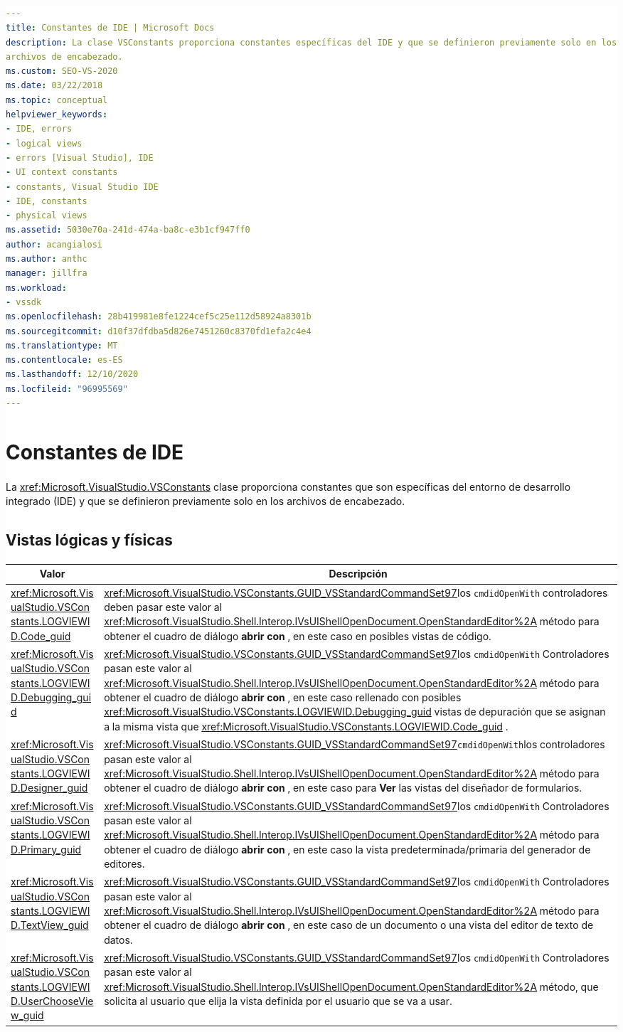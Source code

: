 ```yaml
---
title: Constantes de IDE | Microsoft Docs
description: La clase VSConstants proporciona constantes específicas del IDE y que se definieron previamente solo en los archivos de encabezado.
ms.custom: SEO-VS-2020
ms.date: 03/22/2018
ms.topic: conceptual
helpviewer_keywords:
- IDE, errors
- logical views
- errors [Visual Studio], IDE
- UI context constants
- constants, Visual Studio IDE
- IDE, constants
- physical views
ms.assetid: 5030e70a-241d-474a-ba8c-e3b1cf947ff0
author: acangialosi
ms.author: anthc
manager: jillfra
ms.workload:
- vssdk
ms.openlocfilehash: 28b419981e8fe1224cef5c25e112d58924a8301b
ms.sourcegitcommit: d10f37dfdba5d826e7451260c8370fd1efa2c4e4
ms.translationtype: MT
ms.contentlocale: es-ES
ms.lasthandoff: 12/10/2020
ms.locfileid: "96995569"
---
```

# <a name="ide-constants"></a>Constantes de IDE

La <xref:Microsoft.VisualStudio.VSConstants> clase proporciona constantes que son específicas del entorno de desarrollo integrado (IDE) y que se definieron previamente solo en los archivos de encabezado.

## <a name="logical-and-physical-views"></a>Vistas lógicas y físicas

|Valor|Descripción|
|-----------|-----------------|
|<xref:Microsoft.VisualStudio.VSConstants.LOGVIEWID.Code_guid>|<xref:Microsoft.VisualStudio.VSConstants.GUID_VSStandardCommandSet97>los `cmdidOpenWith` controladores deben pasar este valor al <xref:Microsoft.VisualStudio.Shell.Interop.IVsUIShellOpenDocument.OpenStandardEditor%2A> método para obtener el cuadro de diálogo **abrir con** , en este caso en posibles vistas de código.|
|<xref:Microsoft.VisualStudio.VSConstants.LOGVIEWID.Debugging_guid>|<xref:Microsoft.VisualStudio.VSConstants.GUID_VSStandardCommandSet97>los `cmdidOpenWith` Controladores pasan este valor al <xref:Microsoft.VisualStudio.Shell.Interop.IVsUIShellOpenDocument.OpenStandardEditor%2A> método para obtener el cuadro de diálogo **abrir con** , en este caso rellenado con posibles <xref:Microsoft.VisualStudio.VSConstants.LOGVIEWID.Debugging_guid> vistas de depuración que se asignan a la misma vista que <xref:Microsoft.VisualStudio.VSConstants.LOGVIEWID.Code_guid> .|
|<xref:Microsoft.VisualStudio.VSConstants.LOGVIEWID.Designer_guid>|<xref:Microsoft.VisualStudio.VSConstants.GUID_VSStandardCommandSet97>`cmdidOpenWith`los controladores pasan este valor al <xref:Microsoft.VisualStudio.Shell.Interop.IVsUIShellOpenDocument.OpenStandardEditor%2A> método para obtener el cuadro de diálogo **abrir con** , en este caso para **Ver** las vistas del diseñador de formularios.|
|<xref:Microsoft.VisualStudio.VSConstants.LOGVIEWID.Primary_guid>|<xref:Microsoft.VisualStudio.VSConstants.GUID_VSStandardCommandSet97>los `cmdidOpenWith` Controladores pasan este valor al <xref:Microsoft.VisualStudio.Shell.Interop.IVsUIShellOpenDocument.OpenStandardEditor%2A> método para obtener el cuadro de diálogo **abrir con** , en este caso la vista predeterminada/primaria del generador de editores.|
|<xref:Microsoft.VisualStudio.VSConstants.LOGVIEWID.TextView_guid>|<xref:Microsoft.VisualStudio.VSConstants.GUID_VSStandardCommandSet97>los `cmdidOpenWith` Controladores pasan este valor al <xref:Microsoft.VisualStudio.Shell.Interop.IVsUIShellOpenDocument.OpenStandardEditor%2A> método para obtener el cuadro de diálogo **abrir con** , en este caso de un documento o una vista del editor de texto de datos.|
|<xref:Microsoft.VisualStudio.VSConstants.LOGVIEWID.UserChooseView_guid>|<xref:Microsoft.VisualStudio.VSConstants.GUID_VSStandardCommandSet97>los `cmdidOpenWith` Controladores pasan este valor al <xref:Microsoft.VisualStudio.Shell.Interop.IVsUIShellOpenDocument.OpenStandardEditor%2A> método, que solicita al usuario que elija la vista definida por el usuario que se va a usar.|
